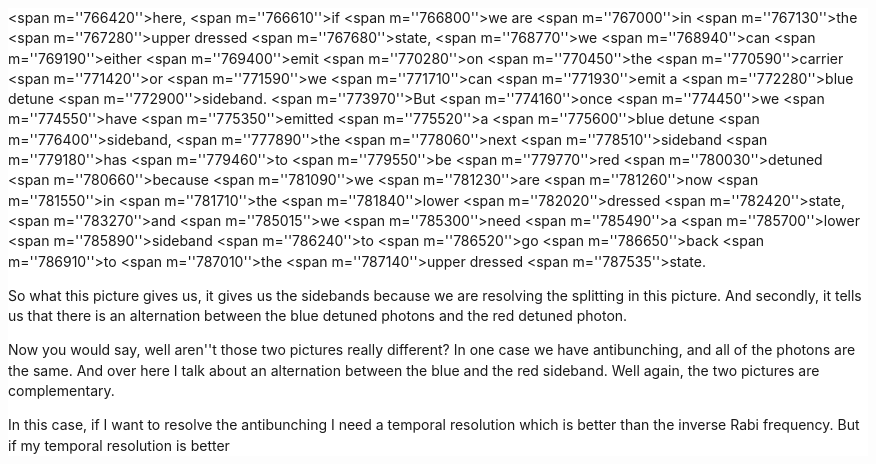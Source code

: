   <span m=''766420''>here,</span> <span m=''766610''>if</span> <span m=''766800''>we
  are</span> <span m=''767000''>in</span> <span m=''767130''>the</span> <span m=''767280''>upper
  dressed</span> <span m=''767680''>state,</span> <span m=''768770''>we</span> <span
  m=''768940''>can</span> <span m=''769190''>either</span> <span m=''769400''>emit</span>
  <span m=''770280''>on</span> <span m=''770450''>the</span> <span m=''770590''>carrier</span>
  <span m=''771420''>or</span> <span m=''771590''>we</span> <span m=''771710''>can</span>
  <span m=''771930''>emit a</span> <span m=''772280''>blue detune</span> <span m=''772900''>sideband.</span>
  <span m=''773970''>But</span> <span m=''774160''>once</span> <span m=''774450''>we</span>
  <span m=''774550''>have</span> <span m=''775350''>emitted</span> <span m=''775520''>a</span>
  <span m=''775600''>blue detune</span> <span m=''776400''>sideband,</span> <span
  m=''777890''>the</span> <span m=''778060''>next</span> <span m=''778510''>sideband</span>
  <span m=''779180''>has</span> <span m=''779460''>to</span> <span m=''779550''>be</span>
  <span m=''779770''>red</span> <span m=''780030''>detuned</span> <span m=''780660''>because</span>
  <span m=''781090''>we</span> <span m=''781230''>are</span> <span m=''781260''>now</span>
  <span m=''781550''>in</span> <span m=''781710''>the</span> <span m=''781840''>lower</span>
  <span m=''782020''>dressed</span> <span m=''782420''>state,</span> <span m=''783270''>and</span>
  <span m=''785015''>we</span> <span m=''785300''>need</span> <span m=''785490''>a</span>
  <span m=''785700''>lower</span> <span m=''785890''>sideband</span> <span m=''786240''>to</span>
  <span m=''786520''>go</span> <span m=''786650''>back</span> <span m=''786910''>to</span>
  <span m=''787010''>the</span> <span m=''787140''>upper dressed</span> <span m=''787535''>state.</span>
  </p><p><span m=''788710''>So</span> <span m=''788880''>what</span> <span m=''789070''>this</span>
  <span m=''789330''>picture</span> <span m=''789770''>gives</span> <span m=''790130''>us,</span>
  <span m=''790670''>it</span> <span m=''790890''>gives</span> <span m=''791260''>us</span>
  <span m=''792300''>the</span> <span m=''792550''>sidebands</span> <span m=''793630''>because</span>
  <span m=''794030''>we</span> <span m=''794180''>are</span> <span m=''794260''>resolving</span>
  <span m=''794830''>the</span> <span m=''794920''>splitting</span> <span m=''795470''>in</span>
  <span m=''795560''>this</span> <span m=''795750''>picture.</span> <span m=''796550''>And</span>
  <span m=''796860''>secondly,</span> <span m=''797720''>it</span> <span m=''797930''>tells</span>
  <span m=''798370''>us</span> <span m=''798940''>that</span> <span m=''799140''>there</span>
  <span m=''799360''>is</span> <span m=''799640''>an</span> <span m=''799790''>alternation</span>
  <span m=''801050''>between</span> <span m=''801550''>the</span> <span m=''801730''>blue
  detuned</span> <span m=''802350''>photons</span> <span m=''802980''>and the</span>
  <span m=''803130''>red detuned</span> <span m=''803810''>photon.</span> </p><p><span
  m=''809270''>Now</span> <span m=''809320''>you</span> <span m=''809490''>would</span>
  <span m=''809690''>say,</span> <span m=''810530''>well</span> <span m=''811670''>aren''t</span>
  <span m=''812020''>those</span> <span m=''812320''>two</span> <span m=''812420''>pictures</span>
  <span m=''812880''>really</span> <span m=''813090''>different?</span> <span m=''813940''>In</span>
  <span m=''814100''>one</span> <span m=''814320''>case</span> <span m=''814610''>we</span>
  <span m=''814700''>have</span> <span m=''814880''>antibunching,</span> <span m=''815940''>and</span>
  <span m=''816190''>all of</span> <span m=''816350''>the</span> <span m=''816500''>photons</span>
  <span m=''816950''>are</span> <span m=''817120''>the</span> <span m=''817260''>same.</span>
  <span m=''817920''>And</span> <span m=''818090''>over</span> <span m=''818400''>here</span>
  <span m=''818640''>I</span> <span m=''818810''>talk</span> <span m=''819130''>about</span>
  <span m=''819740''>an</span> <span m=''819890''>alternation</span> <span m=''820720''>between</span>
  <span m=''821100''>the</span> <span m=''821240''>blue</span> <span m=''821610''>and</span>
  <span m=''821680''>the red</span> <span m=''822020''>sideband.</span> <span m=''823640''>Well</span>
  <span m=''824510''>again,</span> <span m=''825180''>the</span> <span m=''825300''>two</span>
  <span m=''825460''>pictures</span> <span m=''826130''>are</span> <span m=''826320''>complementary.</span>
  </p><p><span m=''828060''>In</span> <span m=''828270''>this</span> <span m=''828610''>case,</span>
  <span m=''829270''>if</span> <span m=''829440''>I</span> <span m=''829520''>want</span>
  <span m=''829800''>to</span> <span m=''829930''>resolve</span> <span m=''830530''>the</span>
  <span m=''830680''>antibunching</span> <span m=''831870''>I</span> <span m=''831970''>need</span>
  <span m=''832160''>a</span> <span m=''832260''>temporal</span> <span m=''832700''>resolution</span>
  <span m=''833720''>which</span> <span m=''833940''>is</span> <span m=''834090''>better</span>
  <span m=''834630''>than</span> <span m=''835130''>the</span> <span m=''835290''>inverse</span>
  <span m=''835595''>Rabi</span> <span m=''835900''>frequency.</span> <span m=''837130''>But</span>
  <span m=''837320''>if</span> <span m=''837470''>my</span> <span m=''837640''>temporal</span>
  <span m=''838100''>resolution</span> <span m=''838860''>is</span> <span m=''839060''>better</span>